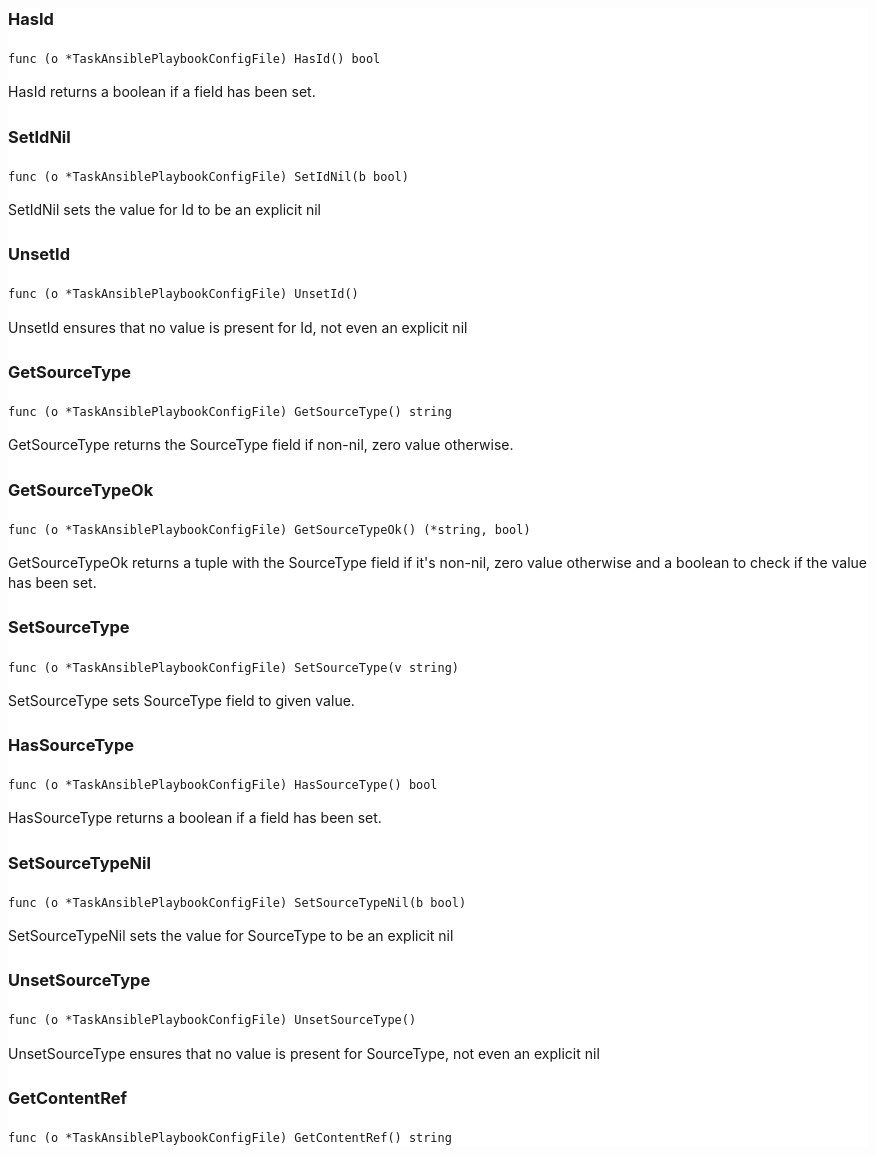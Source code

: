 ### HasId

`func (o *TaskAnsiblePlaybookConfigFile) HasId() bool`

HasId returns a boolean if a field has been set.

### SetIdNil

`func (o *TaskAnsiblePlaybookConfigFile) SetIdNil(b bool)`

 SetIdNil sets the value for Id to be an explicit nil

### UnsetId
`func (o *TaskAnsiblePlaybookConfigFile) UnsetId()`

UnsetId ensures that no value is present for Id, not even an explicit nil
### GetSourceType

`func (o *TaskAnsiblePlaybookConfigFile) GetSourceType() string`

GetSourceType returns the SourceType field if non-nil, zero value otherwise.

### GetSourceTypeOk

`func (o *TaskAnsiblePlaybookConfigFile) GetSourceTypeOk() (*string, bool)`

GetSourceTypeOk returns a tuple with the SourceType field if it's non-nil, zero value otherwise
and a boolean to check if the value has been set.

### SetSourceType

`func (o *TaskAnsiblePlaybookConfigFile) SetSourceType(v string)`

SetSourceType sets SourceType field to given value.

### HasSourceType

`func (o *TaskAnsiblePlaybookConfigFile) HasSourceType() bool`

HasSourceType returns a boolean if a field has been set.

### SetSourceTypeNil

`func (o *TaskAnsiblePlaybookConfigFile) SetSourceTypeNil(b bool)`

 SetSourceTypeNil sets the value for SourceType to be an explicit nil

### UnsetSourceType
`func (o *TaskAnsiblePlaybookConfigFile) UnsetSourceType()`

UnsetSourceType ensures that no value is present for SourceType, not even an explicit nil
### GetContentRef

`func (o *TaskAnsiblePlaybookConfigFile) GetContentRef() string`

